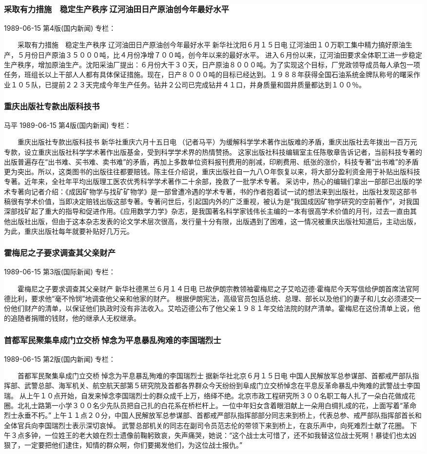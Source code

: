 
### 采取有力措施　稳定生产秩序  辽河油田日产原油创今年最好水平

1989-06-15
第4版(国内新闻)
专栏：

　　采取有力措施　稳定生产秩序
    辽河油田日产原油创今年最好水平
    新华社沈阳６月１５日电  辽河油田１０万职工集中精力搞好原油生产，５月份日产原油３５０００吨，比４月份净增７００吨，创今年以来的最好水平。
    进入６月份以来，辽河油田要求全体职工进一步稳定生产秩序，增加原油生产。沈阳采油厂提出：６月份大干３０天，日产原油８０００吨。为了实现这个目标，厂党政领导成员每人承包一项任务，班组长以上干部人人都有具体保证措施。现在，日产８０００吨的目标已经达到。１９８８年获得全国石油系统金牌队称号的曙采作业１０５队，已提前２２３天完成今年生产任务。钻井２公司已完成钻井４１口，井身质量和固井质量都达到１００％。


### 重庆出版社专款出版科技书
马平
1989-06-15
第4版(国内新闻)
专栏：

　　重庆出版社专款出版科技书
    新华社重庆六月十五日电  （记者马平）为缓解科学学术著作出版难的矛盾，重庆出版社去年拨出一百万元专款，设立重庆出版社科学学术著作出版基金，受到科学学术界的热情赞扬。
    这家出版社科技编辑室主任陈敬章告诉记者，当前科技专著的出版普遍存在“出书难、买书难、卖书难”的矛盾，再加上多数单位资料报刊费用的削减，印刷费用、纸张的涨价，科技专著“出书难”的矛盾更为突出。所以，这类图书的出版往往都要赔钱。陈主任介绍说，重庆出版社自一九八Ｏ年恢复以来，将大部分盈利资金用于补贴出版科技专著。近年来，全社年平均出版理工医农优秀科学学术著作二十余部，挽救了一批学术专著。
    采访中，热心的编辑们拿出一部部已出版的学术专著向记者介绍：《成因矿物学与找矿矿物学》是一部曾遭冷遇的学术专著，书的作者抱着试一试的想法来到出版社，出版社发现这部书稿很有学术价值，当即决定赔钱出版这部专著。专著问世后，引起国内外的广泛重视，被认为是“我国成因矿物学研究的空前著作”，对我国深部找矿起了重大的指导和促进作用。《应用数学力学》杂志，是我国著名科学家钱伟长主编的一本有很高学术价值的月刊，过去一直由其他出版社出版，但由于这本杂志发表的论文学术层次很高，发行量十分有限，出版遇到了困难，这一情况被重庆出版社知道后，主动出版，为此，重庆出版社每年就要补贴好几万元。


### 霍梅尼之子要求调查其父亲财产

1989-06-15
第3版(国际新闻)
专栏：

　　霍梅尼之子要求调查其父亲财产
    新华社德黑兰６月１４日电  已故伊朗宗教领袖霍梅尼之子艾哈迈德·霍梅尼今天写信给伊朗首席法官阿德比利，要求他“毫不怜悯”地调查他父亲和他家的财产。
    根据伊朗宪法，高级官员包括总统、总理、部长以及他们的妻子和儿女必须递交一份他们财产的清单，以保证他们执政时没有非法收入。艾哈迈德公布了他父亲１９８１年交给法院的财产清单。霍梅尼在这份清单上说，他的追随者捐赠的钱财，他的继承人无权继承。


### 首都军民聚集阜成门立交桥  悼念为平息暴乱殉难的李国瑞烈士

1989-06-15
第2版(国内新闻)
专栏：

　　首都军民聚集阜成门立交桥
    悼念为平息暴乱殉难的李国瑞烈士
    据新华社北京６月１５日电  中国人民解放军总参谋部、首都戒严部队指挥部、武警总部、海军机关、航空航天部第５研究院及首都各界群众今天纷纷到阜成门立交桥悼念在平息反革命暴乱中殉难的武警战士李国瑞。
    从上午１０点开始，自发来悼念李国瑞烈士的群众成千上万，络绎不绝。北京市政工程研究所３００名职工每人扎了一朵白花做成花圈。北礼士路第一小学３００名少先队员把自己扎的白花系在桥栏杆上。一位中年妇女含着眼泪献上一朵用白绸扎成的花，上面写着“革命烈士永垂不朽。”
    上午１１点２０分，中国人民解放军总参谋部、首都戒严部队指挥部部分同志来到桥上，代表总参、戒严部队指挥部首长和全体官兵向李国瑞烈士表示深切哀悼。
    武警总部机关的同志在副司令员范志伦的带领下来到桥上，在哀乐声中，向死难烈士献了花圈。
    下午３点多钟，一位姓王的老大娘在烈士遗像前鞠躬致哀，失声痛哭，她说：“这个战士太可惜了，还不如我替这位战士死啊！暴徒们也太凶狠了，一定要把他们逮住，知情的群众啊，你们要揭发他们，为这位战士报仇。”
